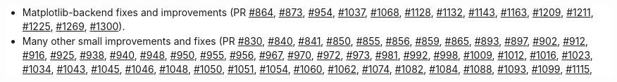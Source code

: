 -   Matplotlib-backend fixes and improvements (PR
    [\#864](https://github.com/ioam/holoviews/pull/864),
    [\#873](https://github.com/ioam/holoviews/pull/873),
    [\#954](https://github.com/ioam/holoviews/pull/954),
    [\#1037](https://github.com/ioam/holoviews/pull/1037),
    [\#1068](https://github.com/ioam/holoviews/pull/1068),
    [\#1128](https://github.com/ioam/holoviews/pull/1128),
    [\#1132](https://github.com/ioam/holoviews/pull/1132),
    [\#1143](https://github.com/ioam/holoviews/pull/1143),
    [\#1163](https://github.com/ioam/holoviews/pull/1163),
    [\#1209](https://github.com/ioam/holoviews/pull/1209),
    [\#1211](https://github.com/ioam/holoviews/pull/1211),
    [\#1225](https://github.com/ioam/holoviews/pull/1225),
    [\#1269](https://github.com/ioam/holoviews/pull/1269),
    [\#1300](https://github.com/ioam/holoviews/pull/1300)).
-   Many other small improvements and fixes (PR
    [\#830](https://github.com/ioam/holoviews/pull/830),
    [\#840](https://github.com/ioam/holoviews/pull/840),
    [\#841](https://github.com/ioam/holoviews/pull/841),
    [\#850](https://github.com/ioam/holoviews/pull/850),
    [\#855](https://github.com/ioam/holoviews/pull/855),
    [\#856](https://github.com/ioam/holoviews/pull/856),
    [\#859](https://github.com/ioam/holoviews/pull/859),
    [\#865](https://github.com/ioam/holoviews/pull/865),
    [\#893](https://github.com/ioam/holoviews/pull/893),
    [\#897](https://github.com/ioam/holoviews/pull/897),
    [\#902](https://github.com/ioam/holoviews/pull/902),
    [\#912](https://github.com/ioam/holoviews/pull/912),
    [\#916](https://github.com/ioam/holoviews/pull/916),
    [\#925](https://github.com/ioam/holoviews/pull/925),
    [\#938](https://github.com/ioam/holoviews/pull/938),
    [\#940](https://github.com/ioam/holoviews/pull/940),
    [\#948](https://github.com/ioam/holoviews/pull/948),
    [\#950](https://github.com/ioam/holoviews/pull/950),
    [\#955](https://github.com/ioam/holoviews/pull/955),
    [\#956](https://github.com/ioam/holoviews/pull/956),
    [\#967](https://github.com/ioam/holoviews/pull/967),
    [\#970](https://github.com/ioam/holoviews/pull/970),
    [\#972](https://github.com/ioam/holoviews/pull/972),
    [\#973](https://github.com/ioam/holoviews/pull/973),
    [\#981](https://github.com/ioam/holoviews/pull/981),
    [\#992](https://github.com/ioam/holoviews/pull/992),
    [\#998](https://github.com/ioam/holoviews/pull/998),
    [\#1009](https://github.com/ioam/holoviews/pull/1009),
    [\#1012](https://github.com/ioam/holoviews/pull/1012),
    [\#1016](https://github.com/ioam/holoviews/pull/1016),
    [\#1023](https://github.com/ioam/holoviews/pull/1023),
    [\#1034](https://github.com/ioam/holoviews/pull/1034),
    [\#1043](https://github.com/ioam/holoviews/pull/1043),
    [\#1045](https://github.com/ioam/holoviews/pull/1045),
    [\#1046](https://github.com/ioam/holoviews/pull/1046),
    [\#1048](https://github.com/ioam/holoviews/pull/1048),
    [\#1050](https://github.com/ioam/holoviews/pull/1050),
    [\#1051](https://github.com/ioam/holoviews/pull/1051),
    [\#1054](https://github.com/ioam/holoviews/pull/1054),
    [\#1060](https://github.com/ioam/holoviews/pull/1060),
    [\#1062](https://github.com/ioam/holoviews/pull/1062),
    [\#1074](https://github.com/ioam/holoviews/pull/1074),
    [\#1082](https://github.com/ioam/holoviews/pull/1082),
    [\#1084](https://github.com/ioam/holoviews/pull/1084),
    [\#1088](https://github.com/ioam/holoviews/pull/1088),
    [\#1093](https://github.com/ioam/holoviews/pull/1093),
    [\#1099](https://github.com/ioam/holoviews/pull/1099),
    [\#1115](https://github.com/ioam/holoviews/pull/1115),